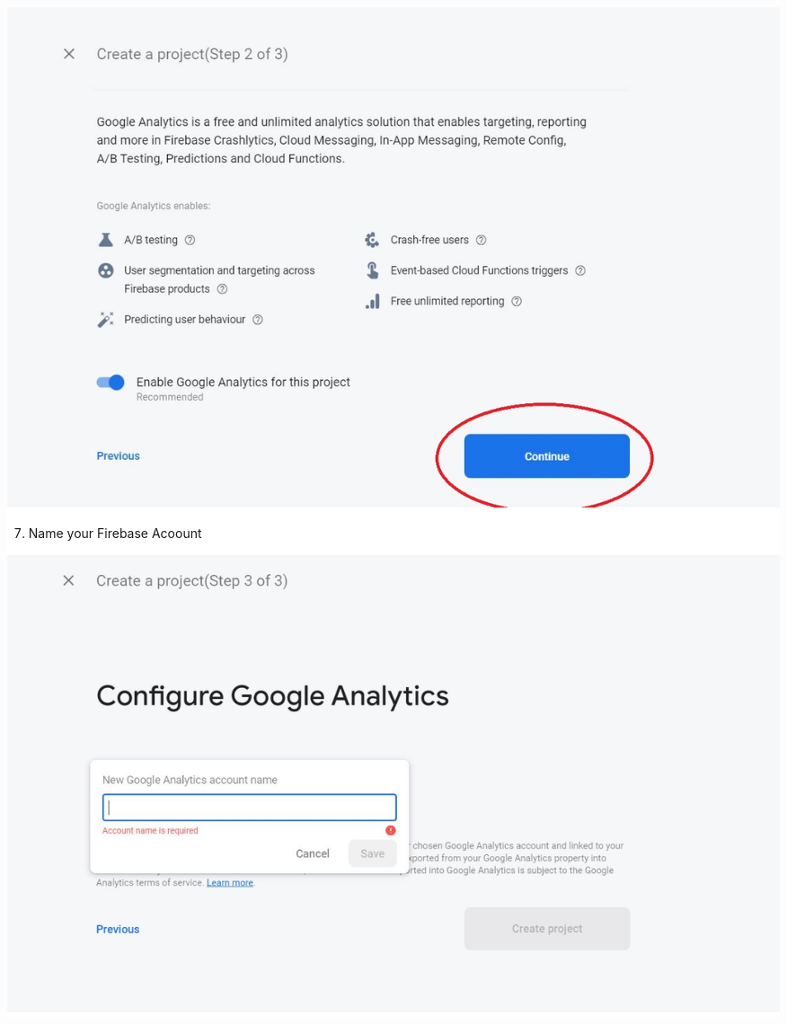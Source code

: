   <img src="media/4.JPG">
</p>

7. Name your Firebase Acoount

<p align="center">
  <img src="media/6.JPG">
</p>

